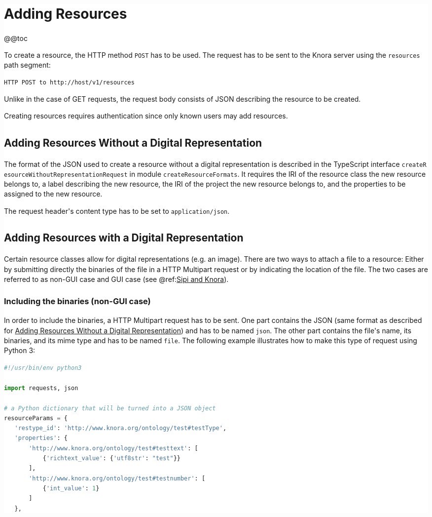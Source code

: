 

# Adding Resources

@@toc

To create a resource, the HTTP method `POST` has to be used.
The request has to be sent to the Knora server using the `resources`
path segment:

```
HTTP POST to http://host/v1/resources
```

Unlike in the case of GET requests, the request body consists of JSON
describing the resource to be created.

Creating resources requires authentication since only known users may
add resources.

## Adding Resources Without a Digital Representation

The format of the JSON used to create a resource without a digital
representation is described in the TypeScript interface
`createResourceWithoutRepresentationRequest` in module
`createResourceFormats`. It requires the IRI of the resource class the
new resource belongs to, a label describing the new resource, the IRI of
the project the new resource belongs to, and the properties to be
assigned to the new resource.

The request header's content type has to be set to `application/json`.

## Adding Resources with a Digital Representation

Certain resource classes allow for digital representations (e.g. an
image). There are two ways to attach a file to a resource: Either by
submitting directly the binaries of the file in a HTTP Multipart request
or by indicating the location of the file. The two cases are referred to
as non-GUI case and GUI case (see @ref:[Sipi and Knora](../../07-sipi/sipi-and-knora.md)).

### Including the binaries (non-GUI case)

In order to include the binaries, a HTTP Multipart request has to be
sent. One part contains the JSON (same format as described for
[Adding Resources Without a Digital Representation](#adding-resources-without-a-digital-representation)) and has to be named `json`. The other part contains the file's name, its binaries, and its mime type
and has to be named `file`. The following example illustrates how to
make this type of request using Python 3:

```python
#!/usr/bin/env python3

import requests, json

# a Python dictionary that will be turned into a JSON object
resourceParams = {
   'restype_id': 'http://www.knora.org/ontology/test#testType',
   'properties': {
       'http://www.knora.org/ontology/test#testtext': [
           {'richtext_value': {'utf8str': "test"}}
       ],
       'http://www.knora.org/ontology/test#testnumber': [
           {'int_value': 1}
       ]
   },
```